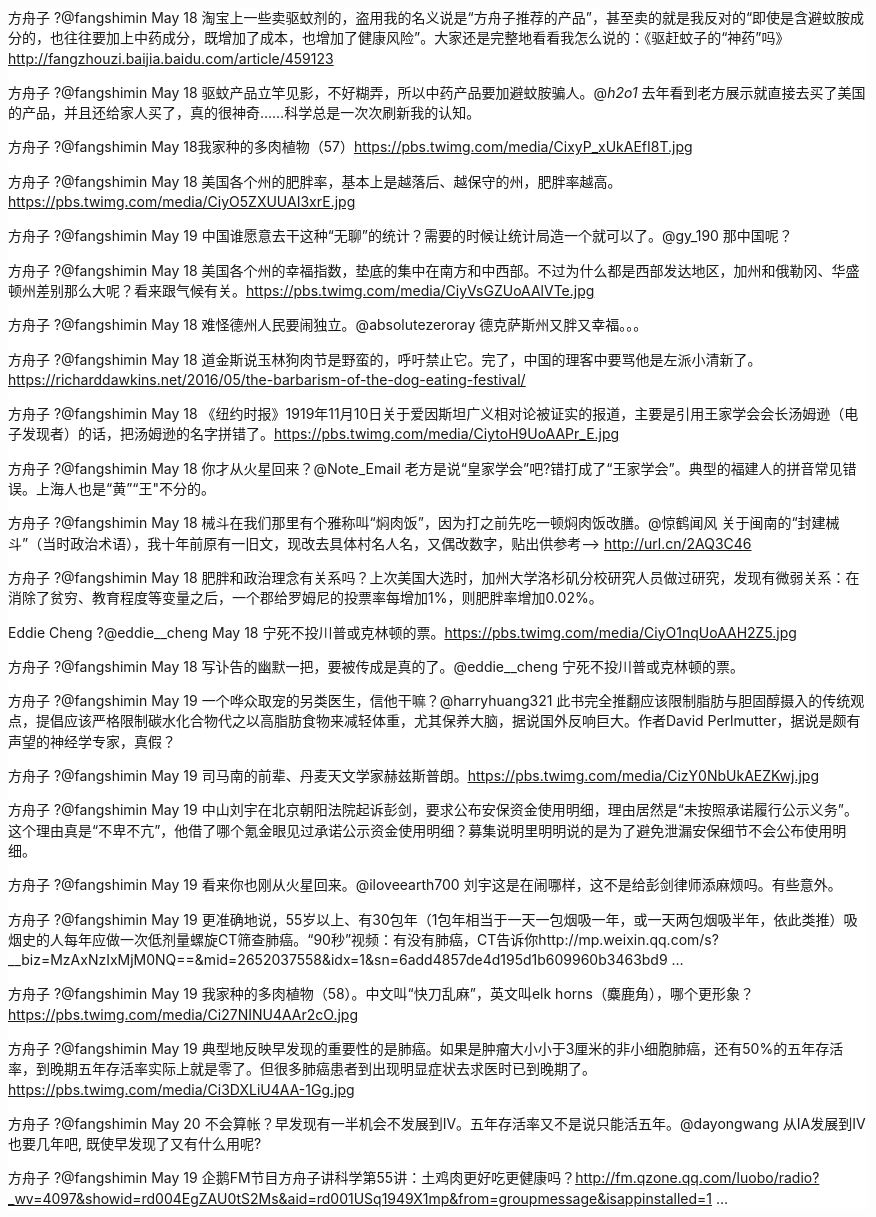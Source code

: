 方舟子 ?@fangshimin  May 18 淘宝上一些卖驱蚊剂的，盗用我的名义说是“方舟子推荐的产品”，甚至卖的就是我反对的“即使是含避蚊胺成分的，也往往要加上中药成分，既增加了成本，也增加了健康风险”。大家还是完整地看看我怎么说的：《驱赶蚊子的“神药”吗》http://fangzhouzi.baijia.baidu.com/article/459123

方舟子 ?@fangshimin  May 18 驱蚊产品立竿见影，不好糊弄，所以中药产品要加避蚊胺骗人。@_h2o1_ 去年看到老方展示就直接去买了美国的产品，并且还给家人买了，真的很神奇……科学总是一次次刷新我的认知。

方舟子 ?@fangshimin  May 18我家种的多肉植物（57）https://pbs.twimg.com/media/CixyP_xUkAEfI8T.jpg

方舟子 ?@fangshimin  May 18 美国各个州的肥胖率，基本上是越落后、越保守的州，肥胖率越高。https://pbs.twimg.com/media/CiyO5ZXUUAI3xrE.jpg

方舟子 ?@fangshimin  May 19 中国谁愿意去干这种“无聊”的统计？需要的时候让统计局造一个就可以了。@gy_190 那中国呢？

方舟子 ?@fangshimin  May 18 美国各个州的幸福指数，垫底的集中在南方和中西部。不过为什么都是西部发达地区，加州和俄勒冈、华盛顿州差别那么大呢？看来跟气候有关。https://pbs.twimg.com/media/CiyVsGZUoAAlVTe.jpg

方舟子 ?@fangshimin  May 18 难怪德州人民要闹独立。@absolutezeroray 德克萨斯州又胖又幸福。。。

方舟子 ?@fangshimin  May 18 道金斯说玉林狗肉节是野蛮的，呼吁禁止它。完了，中国的理客中要骂他是左派小清新了。https://richarddawkins.net/2016/05/the-barbarism-of-the-dog-eating-festival/

方舟子 ?@fangshimin  May 18 《纽约时报》1919年11月10日关于爱因斯坦广义相对论被证实的报道，主要是引用王家学会会长汤姆逊（电子发现者）的话，把汤姆逊的名字拼错了。https://pbs.twimg.com/media/CiytoH9UoAAPr_E.jpg

方舟子 ?@fangshimin  May 18 你才从火星回来？@Note_Email 老方是说“皇家学会”吧?错打成了“王家学会”。典型的福建人的拼音常见错误。上海人也是“黄”“王"不分的。

方舟子 ?@fangshimin  May 18 械斗在我们那里有个雅称叫“焖肉饭”，因为打之前先吃一顿焖肉饭改膳。@惊鹤闻风 关于闽南的“封建械斗”（当时政治术语），我十年前原有一旧文，现改去具体村名人名，又偶改数字，贴出供参考--> http://url.cn/2AQ3C46

方舟子 ?@fangshimin  May 18 肥胖和政治理念有关系吗？上次美国大选时，加州大学洛杉矶分校研究人员做过研究，发现有微弱关系：在消除了贫穷、教育程度等变量之后，一个郡给罗姆尼的投票率每增加1%，则肥胖率增加0.02%。

Eddie Cheng ?@eddie__cheng  May 18 宁死不投川普或克林顿的票。https://pbs.twimg.com/media/CiyO1nqUoAAH2Z5.jpg

方舟子 ?@fangshimin  May 18 写讣告的幽默一把，要被传成是真的了。@eddie__cheng 宁死不投川普或克林顿的票。

方舟子 ?@fangshimin  May 19 一个哗众取宠的另类医生，信他干嘛？@harryhuang321 此书完全推翻应该限制脂肪与胆固醇摄入的传统观点，提倡应该严格限制碳水化合物代之以高脂肪食物来减轻体重，尤其保养大脑，据说国外反响巨大。作者David  Perlmutter，据说是颇有声望的神经学专家，真假？

方舟子 ?@fangshimin  May 19 司马南的前辈、丹麦天文学家赫兹斯普朗。https://pbs.twimg.com/media/CizY0NbUkAEZKwj.jpg

方舟子 ?@fangshimin  May 19 中山刘宇在北京朝阳法院起诉彭剑，要求公布安保资金使用明细，理由居然是“未按照承诺履行公示义务”。这个理由真是“不卑不亢”，他借了哪个氪金眼见过承诺公示资金使用明细？募集说明里明明说的是为了避免泄漏安保细节不会公布使用明细。

方舟子 ?@fangshimin  May 19 看来你也刚从火星回来。@iloveearth700 刘宇这是在闹哪样，这不是给彭剑律师添麻烦吗。有些意外。

方舟子 ?@fangshimin  May 19 更准确地说，55岁以上、有30包年（1包年相当于一天一包烟吸一年，或一天两包烟吸半年，依此类推）吸烟史的人每年应做一次低剂量螺旋CT筛查肺癌。“90秒”视频：有没有肺癌，CT告诉你http://mp.weixin.qq.com/s?__biz=MzAxNzIxMjM0NQ==&mid=2652037558&idx=1&sn=6add4857de4d195d1b609960b3463bd9 …

方舟子 ?@fangshimin  May 19 我家种的多肉植物（58）。中文叫“快刀乱麻”，英文叫elk horns（麋鹿角），哪个更形象？https://pbs.twimg.com/media/Ci27NINU4AAr2cO.jpg

方舟子 ?@fangshimin  May 19 典型地反映早发现的重要性的是肺癌。如果是肿瘤大小小于3厘米的非小细胞肺癌，还有50%的五年存活率，到晚期五年存活率实际上就是零了。但很多肺癌患者到出现明显症状去求医时已到晚期了。https://pbs.twimg.com/media/Ci3DXLiU4AA-1Gg.jpg

方舟子 ?@fangshimin  May 20 不会算帐？早发现有一半机会不发展到IV。五年存活率又不是说只能活五年。@dayongwang 从IA发展到IV也要几年吧, 既使早发现了又有什么用呢?

方舟子 ?@fangshimin  May 19 企鹅FM节目方舟子讲科学第55讲：土鸡肉更好吃更健康吗？http://fm.qzone.qq.com/luobo/radio?_wv=4097&showid=rd004EgZAU0tS2Ms&aid=rd001USq1949X1mp&from=groupmessage&isappinstalled=1 …
